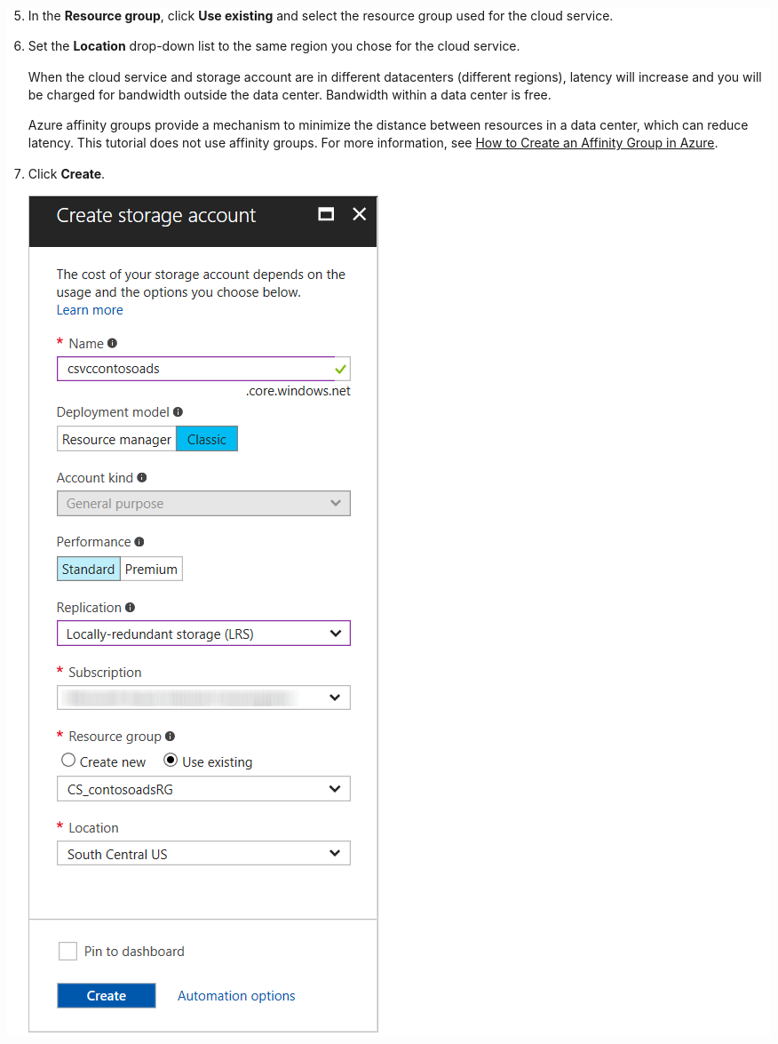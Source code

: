 5. In the **Resource group**, click **Use existing** and select the resource group used for the cloud service.
6. Set the **Location** drop-down list to the same region you chose for the cloud service.

    When the cloud service and storage account are in different datacenters (different regions), latency will increase and you will be charged for bandwidth outside the data center. Bandwidth within a data center is free.

    Azure affinity groups provide a mechanism to minimize the distance between resources in a data center, which can reduce latency. This tutorial does not use affinity groups. For more information, see [How to Create an Affinity Group in Azure](http://msdn.microsoft.com/library/jj156209.aspx).
7. Click **Create**.

    ![New storage account](./media/cloud-services-dotnet-get-started/newstorage.png)
